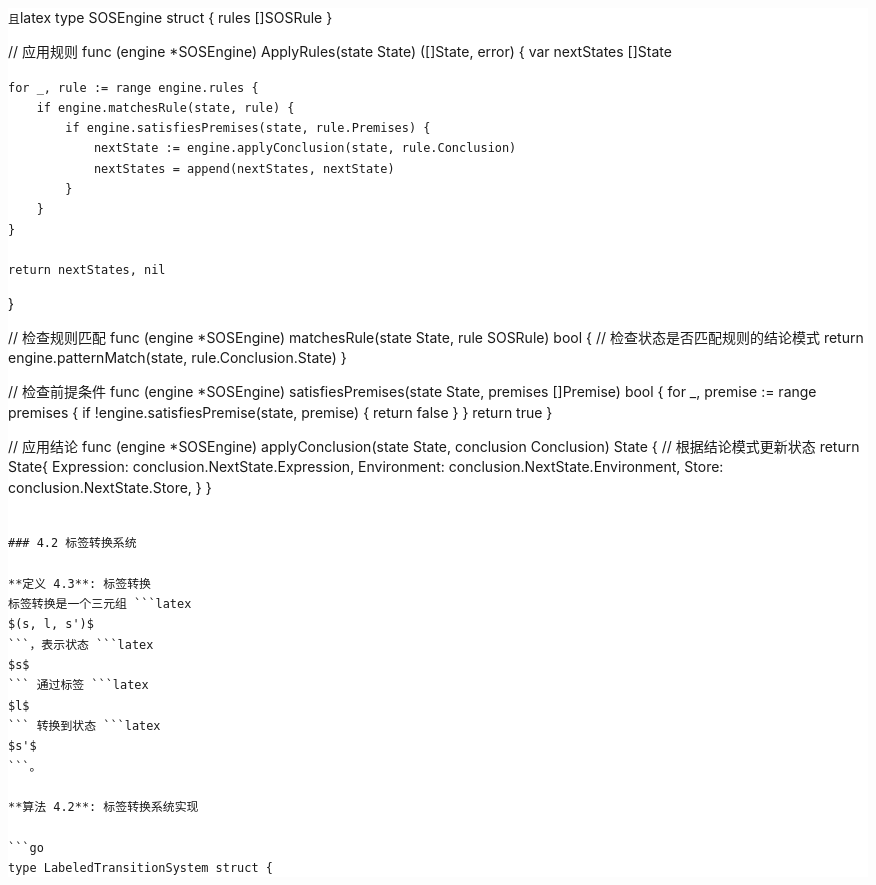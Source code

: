 ``` 且 ```latex
type SOSEngine struct {
    rules []SOSRule
}

// 应用规则
func (engine *SOSEngine) ApplyRules(state State) ([]State, error) {
    var nextStates []State
    
    for _, rule := range engine.rules {
        if engine.matchesRule(state, rule) {
            if engine.satisfiesPremises(state, rule.Premises) {
                nextState := engine.applyConclusion(state, rule.Conclusion)
                nextStates = append(nextStates, nextState)
            }
        }
    }
    
    return nextStates, nil
}

// 检查规则匹配
func (engine *SOSEngine) matchesRule(state State, rule SOSRule) bool {
    // 检查状态是否匹配规则的结论模式
    return engine.patternMatch(state, rule.Conclusion.State)
}

// 检查前提条件
func (engine *SOSEngine) satisfiesPremises(state State, premises []Premise) bool {
    for _, premise := range premises {
        if !engine.satisfiesPremise(state, premise) {
            return false
        }
    }
    return true
}

// 应用结论
func (engine *SOSEngine) applyConclusion(state State, conclusion Conclusion) State {
    // 根据结论模式更新状态
    return State{
        Expression:  conclusion.NextState.Expression,
        Environment: conclusion.NextState.Environment,
        Store:       conclusion.NextState.Store,
    }
}
```

### 4.2 标签转换系统

**定义 4.3**: 标签转换
标签转换是一个三元组 ```latex
$(s, l, s')$
```，表示状态 ```latex
$s$
``` 通过标签 ```latex
$l$
``` 转换到状态 ```latex
$s'$
```。

**算法 4.2**: 标签转换系统实现

```go
type LabeledTransitionSystem struct {
```